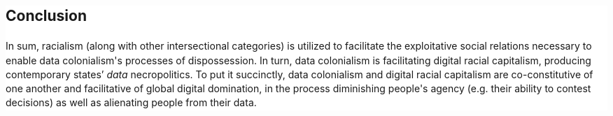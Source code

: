 ## Conclusion

In sum, racialism (along with other intersectional categories) is
utilized to facilitate the exploitative social relations necessary to
enable data colonialism's processes of dispossession. In turn, data
colonialism is facilitating digital racial capitalism, producing
contemporary states’ *data* necropolitics. To put it succinctly, data
colonialism and digital racial capitalism are co-constitutive of one
another and facilitative of global digital domination, in the process
diminishing people's agency (e.g. their ability to contest decisions) as
well as alienating people from their data.


[^06CHAPTER2_1]: Aníbal Quijano, ‘Coloniality and modernity/rationality’, Cultural
    studies 21.2 and 21.3 (2007): 168–178.

[^06CHAPTER2_2]: Quijano and Ennis, ‘Coloniality of power, Eurocentrism, and Latin
    America’.

[^06CHAPTER2_3]: Ramón Grosfoguel, ‘Colonial Difference, Geopolitics of Knowledge,
    and Global Coloniality in the Modern/Colonial Capitalist
    World-System.’ Review (Fernand Braudel Center) 25.3 (2002): 203–24.
    http://www.jstor.org/stable/40241548.

[^06CHAPTER2_4]: Ramón Grosfoguel, ‘THE EPISTEMIC DECOLONIAL TURN: Beyond
    political-economy paradigms’, Cultural Studies 21.2 and 21.3 (2007):
    211–223. https://doi.org/10.1080/09502380601162514.

[^06CHAPTER2_5]: Patricia Hill Collins, Black Feminist Thought: Knowledge,
    consciousness, and the politics of empowerment, Routledge, 2000.

[^06CHAPTER2_6]: Cirila P. Limpangog, ‘Matrix of Domination’, in Nancy A. Naples
    (ed.), The Wiley Blackwell Encyclopedia of Gender and Sexuality
    Studies. John Wiley & Sons, Ltd, 2016, pp. 1–3.
    https://doi.org/10.1002/9781118663219.wbegss611

[^06CHAPTER2_7]: Quijano and Ennis, ‘Coloniality of power, Eurocentrism, and Latin
    America’.

[^06CHAPTER2_8]: Walter Mignolo, ‘DELINKING: The rhetoric of modernity, the logic
    of coloniality and the grammar of de-coloniality’, Cultural Studies
    21.2 and 21.3 (2007): 449–514.
    https://doi.org/10.1080/09502380601162647

[^06CHAPTER2_9]: Eric Eustace Williams, Capitalism and Slavery, Penguin Classics,
    2022.

[^06CHAPTER2_10]: Achille Mbembe, Out of the Dark Night: Essays on decolonization,
    Columbia University Press, 2021.

[^06CHAPTER2_11]: Cedric James Robinson, Black Marxism: The making of the Black
    Radical Tradition, University of North Carolina Press, 2000.

[^06CHAPTER2_12]: Kehinde Andrews, The New Age of Empire: How racism and
    colonialism still rule the world, United States: Bold Type Books,
    2021.

[^06CHAPTER2_13]: Ruth Wilson Gilmore, Abolition Geography: Essays towards
    liberation, Verso, 2022.

[^06CHAPTER2_14]: Robinson, Black Marxism: The making of the Black Radical
    Tradition.

[^06CHAPTER2_15]: Gargi Bhattacharyya, Rethinking Racial Capitalism: Questions of
    reproduction and survival, United Stated: Rowman & Littlefield
    Publishers, 2018

[^06CHAPTER2_16]: Gilmore, Abolition Geography: Essays towards liberation.

[^06CHAPTER2_17]: Gilmore, Abolition Geography: Essays towards liberation.

[^06CHAPTER2_18]: Gilmore, Abolition Geography: Essays towards liberation.

[^06CHAPTER2_19]: Rediet Abebe, Kehinde Aruleba, Abeba Birhane, Sara Kingsley,
    George Obaido, Sekou L. Remy, and Swathi Sadagopan. ‘Narratives and
    counternarratives on data sharing in Africa’, FAccT 2021 -
    Proceedings of the 2021 ACM Conference on Fairness, Accountability,
    and Transparency, (2021): 329–341.
    https://doi.org/10.1145/3442188.3445897


[^03INTRODUCTION_1]: Ulises Ali Mejias and Nick Couldry, Data Grab: the New Colonialism
[^03INTRODUCTION_2]: Nick Couldry and Ulises Ali Mejias, The Costs of Connection: How
[^03INTRODUCTION_3]: Paola Ricaurte, ‘Data epistemologies, The Coloniality of Power,
[^03INTRODUCTION_4]: Tierra Común. Interventions for data decolonization.
[^05CHAPTER1_1]: ^Ramón\ Grosfoguel,\ ‘Transmodernity,\ border\ thinking,\ and\ global\ coloniality.\ Decolonizing\ political\ economy\ and\ postcolonial\ studies’,\ Revista\ Crítica\ de\ Ciências\ Sociais\ 80.4\ (2008).^
[^05CHAPTER1_2]: Couldry and Mejias, The Costs of Connection: How Data is
[^05CHAPTER1_3]: Grosfoguel, ‘Transmodernity, border thinking, and global
[^05CHAPTER1_4]: Jathan Sadowski, ‘When data is capital: datafication, accumulation
[^05CHAPTER1_5]: María Lugones, ‘Heterosexualism and the Colonial/Modern Gender
[^05CHAPTER1_6]: Manuel Castells y Pekka Himanen (eds.), Reconceptualización del
[^05CHAPTER1_7]: Silvia Rivera Cusicanqui, ‘Ch'ixinakax utxiwa: A reflection on the
[^05CHAPTER1_8]: Densua Mumford, ‘Data colonialism: compelling and useful, but
[^05CHAPTER1_9]: Aníbal Quijano and Michael Ennis, ‘Coloniality of power,
[^05CHAPTER1_10]: Quijano and Ennis, ‘Coloniality of power, Eurocentrism, and Latin
[^05CHAPTER1_11]: Lisa Nakamura and Peter Chow-White (eds.), ‘Introduction—Race and
[^05CHAPTER1_12]: Cusicanqui, ‘Ch'ixinakax utxiwa: A reflection on the practices
[^05CHAPTER1_13]: Couldry and Mejias, The Costs of Connection: How Data is
[^05CHAPTER1_14]: Couldry and Mejias, The Costs of Connection: How Data is
[^05CHAPTER1_15]: Mumford, ‘Data colonialism: compelling and useful, but whither
[^05CHAPTER1_16]: Sadowski, ‘When data is capital: datafication, accumulation and
[^05CHAPTER1_17]: Alejandro Mayoral-Baños, Tech Anishinaabe Medicine Wheel:
[^05CHAPTER1_18]: Quijano and Ennis, ‘Coloniality of power, Eurocentrism, and Latin
[^05CHAPTER1_19]: Walter Mignolo, The darker side of Western modernity: Global
[^05CHAPTER1_20]: Vincent Mosco, Becoming digital: Toward a post-Internet society,
[^05CHAPTER1_21]: Laurent Elder, Rohan Samarajiva, Alison Gillwald and Hernán
[^05CHAPTER1_22]: Mosco, Becoming digital: Toward a post-Internet society.
[^05CHAPTER1_23]: Elder, Samarajiva, Gillwald and Galperin, Information lives of
[^05CHAPTER1_24]: Evgeny Morozov, The net delusion: The dark side of Internet
[^05CHAPTER1_25]: Morozov, The net delusion: The dark side of Internet freedom.
[^05CHAPTER1_26]: Mosco, Becoming digital: Toward a post-Internet society.
[^05CHAPTER1_27]: Morozov, The net delusion: The dark side of Internet freedom.
[^05CHAPTER1_28]: Tim Unwin, Reclaiming information and communication technologies
[^05CHAPTER1_29]: Mosco, Becoming digital: Toward a post-Internet society.
[^05CHAPTER1_30]: Renata Ávila-Pinto, ‘Digital sovereignty or digital
[^05CHAPTER1_31]: Couldry and Mejias, The Costs of Connection: How Data is
[^05CHAPTER1_32]: Shoshana Zuboff, ‘Big other: Surveillance Capitalism and the
[^05CHAPTER1_33]: Andrew Feenberg, ‘Toward a critical theory of the Internet’, in
[^05CHAPTER1_34]: Couldry and Mejias, The Costs of Connection: How Data is
[^05CHAPTER1_35]: Ávila-Pinto, ‘Digital sovereignty or digital colonialism?.
[^05CHAPTER1_36]: Ávila-Pinto, ‘Digital sovereignty or digital colonialism?.
[^05CHAPTER1_37]: Unwin, Reclaiming information and communication technologies for
[^05CHAPTER1_38]: Lisa Nakamura, ‘Race and identity in digital media’, in James
[^05CHAPTER1_39]: Ruha Benjamin, Ruha. Race After Technology: Abolitionist tools
[^05CHAPTER1_40]: Lugones, ‘Heterosexualism and the Colonial/Modern Gender System’.
[^05CHAPTER1_41]: Tom Miles, ‘U.N. investigators cite Facebook role in Myanmar
[^05CHAPTER1_42]: Juan Francisco Salazar, ‘Activismo indígena en América Latina:
[^05CHAPTER1_43]: Nakamura, ‘Race and identity in digital media’.
[^05CHAPTER1_44]: T.V. Reed, Digitized lives: Culture, power, and social change in
[^05CHAPTER1_45]: Mark Bauerlein, The digital divide: Arguments for and against
[^05CHAPTER1_46]: Bauerlein, The digital divide: Arguments for and against
[^05CHAPTER1_47]: Morozov, The net delusion: The dark side of Internet freedom.
[^06CHAPTER2_20]: Ruha Benjamin, Ruha. Race After Technology: Abolitionist tools
[^06CHAPTER2_21]: Simone Browne, Dark Matters: On the surveillance of blackness,
[^06CHAPTER2_22]: Joy Buolamwini and Timnit Gebru, ‘Gender Shades: Intersectional
[^06CHAPTER2_23]: Tressie McMillan Cottom, ‘Where Platform Capitalism and Racial
[^06CHAPTER2_24]: Safiya Umoja Noble, Algorithms of Oppression: How search engines
[^06CHAPTER2_25]: Mishal Khan, ‘The Indebted Among the “Free”: Producing Indian
[^06CHAPTER2_26]: Michelle Christian, ‘A Global Critical Race and Racism Framework:
[^06CHAPTER2_27]: Khan, ‘The Indebted Among the “Free”: Producing Indian Labor
[^06CHAPTER2_28]: Christian, ‘A Global Critical Race and Racism Framework: Racial
[^06CHAPTER2_29]: Shoshana Zuboff, The Age of Surveillance Capitalism: The fight
[^06CHAPTER2_30]: Browne, Dark Matters: On the surveillance of blackness.
[^06CHAPTER2_31]: Nancy Fraser, ‘Is Capitalism Necessarily Racist?’,
[^06CHAPTER2_32]: Allan E. S. Lumba, ‘Transpacific Migration, Racial Surplus, and
[^06CHAPTER2_33]: Jodi Melamed, Represent and Destroy: Rationalizing Violence in
[^06CHAPTER2_34]: Jodi Melamed, ‘Racial Capitalism’, Critical Ethnic Studies, 1.1
[^06CHAPTER2_35]: Nancy Fraser, ‘Expropriation and Exploitation in Racialized
[^06CHAPTER2_36]: Nancy Fraser, Race, Empire, Capitalism: Theorizing the Nexus, New
[^06CHAPTER2_37]: Couldry and Mejias, The Costs of Connection: How Data is
[^06CHAPTER2_38]: Nai Lee Kalema, ‘Deconstructing the Global Coded Gaze on Digital
[^06CHAPTER2_39]: Michael Omi and Howard Winant, Racial Formation in the United
[^06CHAPTER2_40]: Kalema, ‘Deconstructing the Global Coded Gaze on Digital
[^06CHAPTER2_41]: Achille Mbembe, ‘Necropolitics’, in Stephen Morton and Stephen
[^06CHAPTER2_42]: Mbembe, Out of the Dark Night: Essays on decolonization.
[^06CHAPTER2_43]: Mbembe, Out of the Dark Night: Essays on decolonization.
[^06CHAPTER2_44]: Mbembe, Out of the Dark Night: Essays on decolonization.
[^06CHAPTER2_45]: Antonio Pele, ‘Data Necropolitics V2’, SocArXiv, 2021.
[^06CHAPTER2_46]: Bhattacharyya, Rethinking Racial Capitalism: Questions of
[^06CHAPTER2_47]: Pele, ‘Data Necropolitics V2’.
[^06CHAPTER2_48]: Mick Chisnall, ‘Digital slavery, time for abolition?’ Policy
[^07CHAPTER3_1]: Hannah Arendt, The human condition, University of Chicago Press,
[^07CHAPTER3_2]: Alexandre Koyré, From the Closed World to the Infinite Universe,
[^07CHAPTER3_3]: Alexandre Koyré, Metaphysics & Measurement: Essays in Scientific
[^07CHAPTER3_4]: Lorraine Daston and Peter Galison, Objectivity, Princeton
[^07CHAPTER3_5]: Norbert Wiener, Cybernetics: or Control and Communication in the
[^07CHAPTER3_6]: Paul N. Edwards, The Closed World: Computers and the Politics of
[^07CHAPTER3_7]: Joseph Carl Robnett Licklider, Libraries of the Future, MIT Press,
[^07CHAPTER3_8]: Arturo Rosenblueth and Norbert Wiener, ‘The Role of Models in
[^07CHAPTER3_9]: Quijano, ‘Coloniality and modernity/rationality’
[^07CHAPTER3_10]: Francis Bacon, Francis Bacon: the new organon, Cambridge
[^07CHAPTER3_11]: Jason W. Moore, Capitalism in the Web of Life: Ecology and the
[^07CHAPTER3_12]: Daston and Galison, Objectivity.
[^07CHAPTER3_13]: Hannah Arendt, The origins of totalitarianism, Houghton Mifflin
[^07CHAPTER3_14]: Allen Chun, (Post) Colonial governance in Hong Kong and Macau: a
[^07CHAPTER3_15]: Virginia Eubanks, Automating inequality: How high-tech tools
[^07CHAPTER3_16]: Cathy O'Neil, Weapons of math destruction: How big data increases
[^07CHAPTER3_17]: Paul N. Edwards, Geoffrey C. Bowker, Steven J. Jackson, and Robin
[^07CHAPTER3_18]: Jessie Daniels, ‘“My Brain Database Doesn’t See Skin Color”
[^07CHAPTER3_19]: Sinduja Rangarajan, ‘Here’s the Clearest Picture of Silicon
[^07CHAPTER3_20]: Sarah Myers West, Meredith Whittaker, and Kate Crawford,
[^07CHAPTER3_21]: Catherine D'ignazio and Lauren F. Klein, Data feminism. MIT
[^07CHAPTER3_22]: Deborah A. Stone, Counting: How we use numbers to decide what
[^07CHAPTER3_23]: Mireille Hildebrandt, The issue of bias: the framing powers of
[^07CHAPTER3_24]: Couldry and Mejias, The Costs of Connection: How Data is
[^07CHAPTER3_25]: Osonde A. Osoba, Benjamin Boudreaux, Jessica M. Saunders, J. Luke
[^07CHAPTER3_26]: Benjamin, Race After Technology: Abolitionist tools for the new
[^07CHAPTER3_27]: Wendy Hui Kyong Chun, Discriminating Data. Correlation,
[^07CHAPTER3_28]: Oscar H. Jr. Gandy, The panoptic sort: A political economy of
[^07CHAPTER3_29]: Antoinette Rouvroy and Thomas Berns, ‘Gouvernementalité
[^07CHAPTER3_30]: Frank Pasquale, The black box society: The secret algorithms that
[^07CHAPTER3_31]: Frank Pasquale, New laws of robotics: defending human expertise
[^07CHAPTER3_32]: Ed Finn, What algorithms want, MIT Press, 2018.
[^07CHAPTER3_33]: Paul B. Preciado, ‘Dissident Interfaces: Shu Lea Cheang’s 3x3x9
[^07CHAPTER3_34]: Chun, Discriminating Data. Correlation, Neighborhoods, and the
[^07CHAPTER3_35]: Yuk Hui, The question concerning technology in China: An essay in
[^07CHAPTER3_36]: Dipesh Chakrabarty, Provincializing Europe, Princeton University
[^07CHAPTER3_37]: Arturo Escobar, Designs for the pluriverse: Radical
[^08CHAPTER4_1]: Mejias and Couldry, Data Grab: the New Colonialism and how to
[^08CHAPTER4_2]: Killian Clarke, ‘When Do the Dispossessed Protest? Informal
[^08CHAPTER4_3]: Julia Dressel and Hany Farid, ‘The accuracy, fairness, and limits
[^08CHAPTER4_4]: João Carlos Magalhães and Nick Couldry, ‘Giving by Taking Away:
[^08CHAPTER4_5]: Linnet Taylor, ‘Why Today’s Aadhaar Judgement Matters for Data
[^08CHAPTER4_6]: Alistar Fraser, ‘Land Grab/Data Grab: Precision agriculture and
[^08CHAPTER4_7]: Sakhi Shah and Ranjitha Kumar, ‘The Digital Ecosystem Opportunity
[^08CHAPTER4_8]: Navdanya International, ‘Gates Ag One: The Recolonisation Of
[^08CHAPTER4_9]: Sarah E. Needleman and Rob Copeland, ‘Google’s “Project
[^08CHAPTER4_10]: Tekla S. Perry, ‘Cops Tap Smart Streetlights Sparking Controversy
[^08CHAPTER4_11]: Lalita Kraus, Fabiola de Cássia Freitas Neves, and Aldenilson dos
[^08CHAPTER4_12]: Maria Rita Pereira Xavier, Ana Paula Ferreira Felizardo, and
[^08CHAPTER4_13]: Mizue Aizeki, Geoffrey Boyce, Todd Miller, Joseph Nevins, and